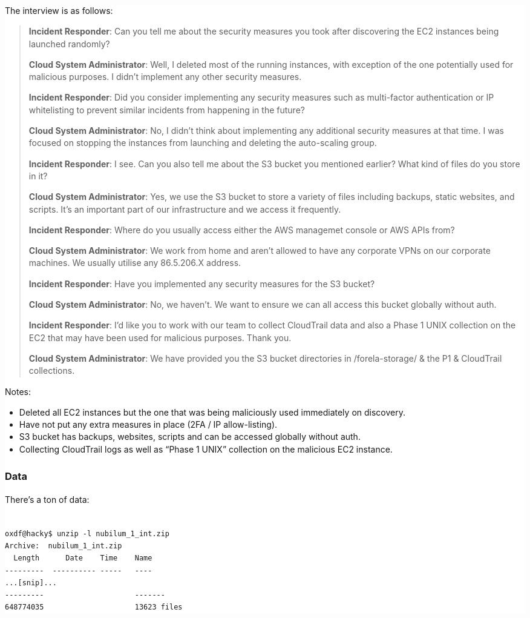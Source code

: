 The interview is as follows:

> **Incident Responder**: Can you tell me about the security measures you took after discovering the EC2 instances being launched randomly?
>
> **Cloud System Administrator**: Well, I deleted most of the running instances, with exception of the one potentially used for malicious purposes. I didn’t implement any other security measures.
>
> **Incident Responder**: Did you consider implementing any security measures such as multi-factor authentication or IP whitelisting to prevent similar incidents from happening in the future?
>
> **Cloud System Administrator**: No, I didn’t think about implementing any additional security measures at that time. I was focused on stopping the instances from launching and deleting the auto-scaling group.
>
> **Incident Responder**: I see. Can you also tell me about the S3 bucket you mentioned earlier? What kind of files do you store in it?
>
> **Cloud System Administrator**: Yes, we use the S3 bucket to store a variety of files including backups, static websites, and scripts. It’s an important part of our infrastructure and we access it frequently.
>
> **Incident Responder**: Where do you usually access either the AWS managemet console or AWS APIs from?
>
> **Cloud System Administrator**: We work from home and aren’t allowed to have any corporate VPNs on our corporate machines. We usually utilise any 86.5.206.X address.
>
> **Incident Responder**: Have you implemented any security measures for the S3 bucket?
>
> **Cloud System Administrator**: No, we haven’t. We want to ensure we can all access this bucket globally without auth.
>
> **Incident Responder**: I’d like you to work with our team to collect CloudTrail data and also a Phase 1 UNIX collection on the EC2 that may have been used for malicious purposes. Thank you.
>
> **Cloud System Administrator**: We have provided you the S3 bucket directories in /forela-storage/ & the P1 & CloudTrail collections.

Notes:
- Deleted all EC2 instances but the one that was being maliciously used immediately on discovery.
- Have not put any extra measures in place (2FA / IP allow-listing).
- S3 bucket has backups, websites, scripts and can be accessed globally without auth.
- Collecting CloudTrail logs as well as “Phase 1 UNIX” collection on the malicious EC2 instance.

### Data

There’s a ton of data:

```

oxdf@hacky$ unzip -l nubilum_1_int.zip
Archive:  nubilum_1_int.zip
  Length      Date    Time    Name
---------  ---------- -----   ----
...[snip]...
---------                     -------
648774035                     13623 files

```
